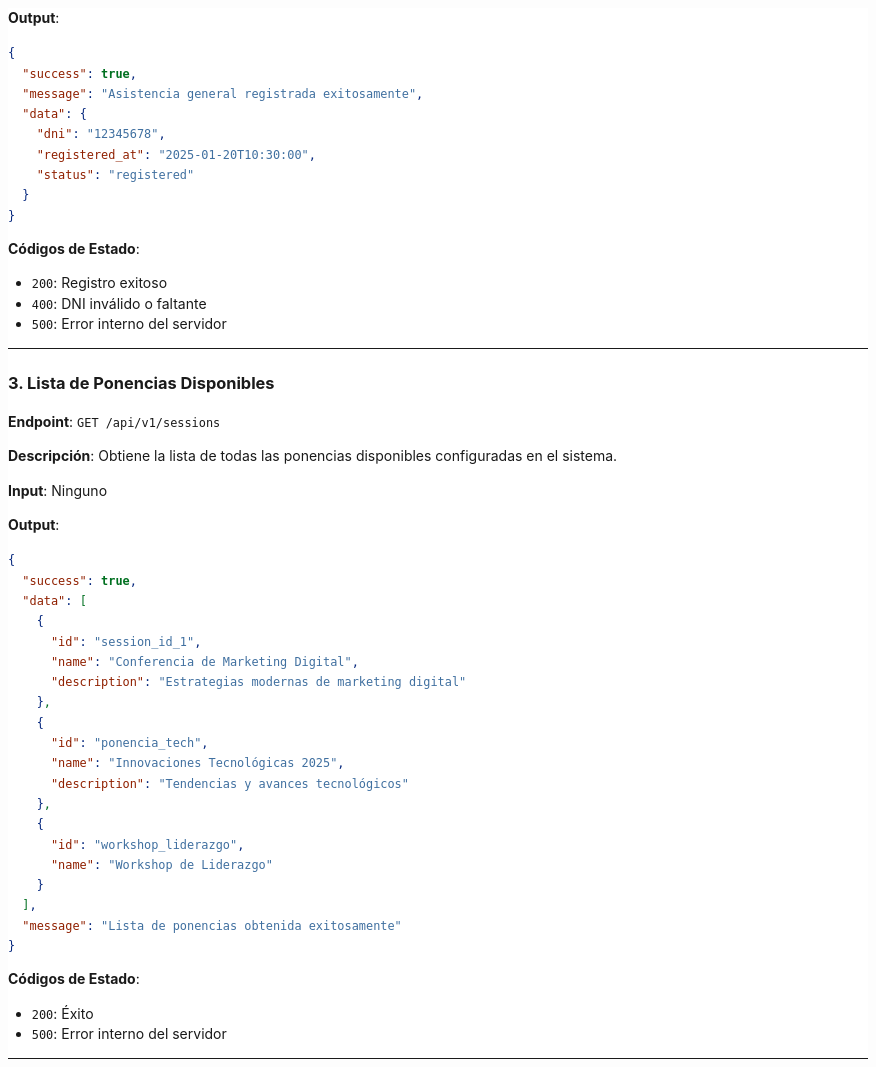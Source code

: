 **Output**:
```json
{
  "success": true,
  "message": "Asistencia general registrada exitosamente",
  "data": {
    "dni": "12345678",
    "registered_at": "2025-01-20T10:30:00",
    "status": "registered"
  }
}
```

**Códigos de Estado**:
- `200`: Registro exitoso
- `400`: DNI inválido o faltante
- `500`: Error interno del servidor

---

### 3. Lista de Ponencias Disponibles

**Endpoint**: `GET /api/v1/sessions`

**Descripción**: Obtiene la lista de todas las ponencias disponibles configuradas en el sistema.

**Input**: Ninguno

**Output**:
```json
{
  "success": true,
  "data": [
    {
      "id": "session_id_1",
      "name": "Conferencia de Marketing Digital",
      "description": "Estrategias modernas de marketing digital"
    },
    {
      "id": "ponencia_tech",
      "name": "Innovaciones Tecnológicas 2025",
      "description": "Tendencias y avances tecnológicos"
    },
    {
      "id": "workshop_liderazgo",
      "name": "Workshop de Liderazgo"
    }
  ],
  "message": "Lista de ponencias obtenida exitosamente"
}
```

**Códigos de Estado**:
- `200`: Éxito
- `500`: Error interno del servidor

---